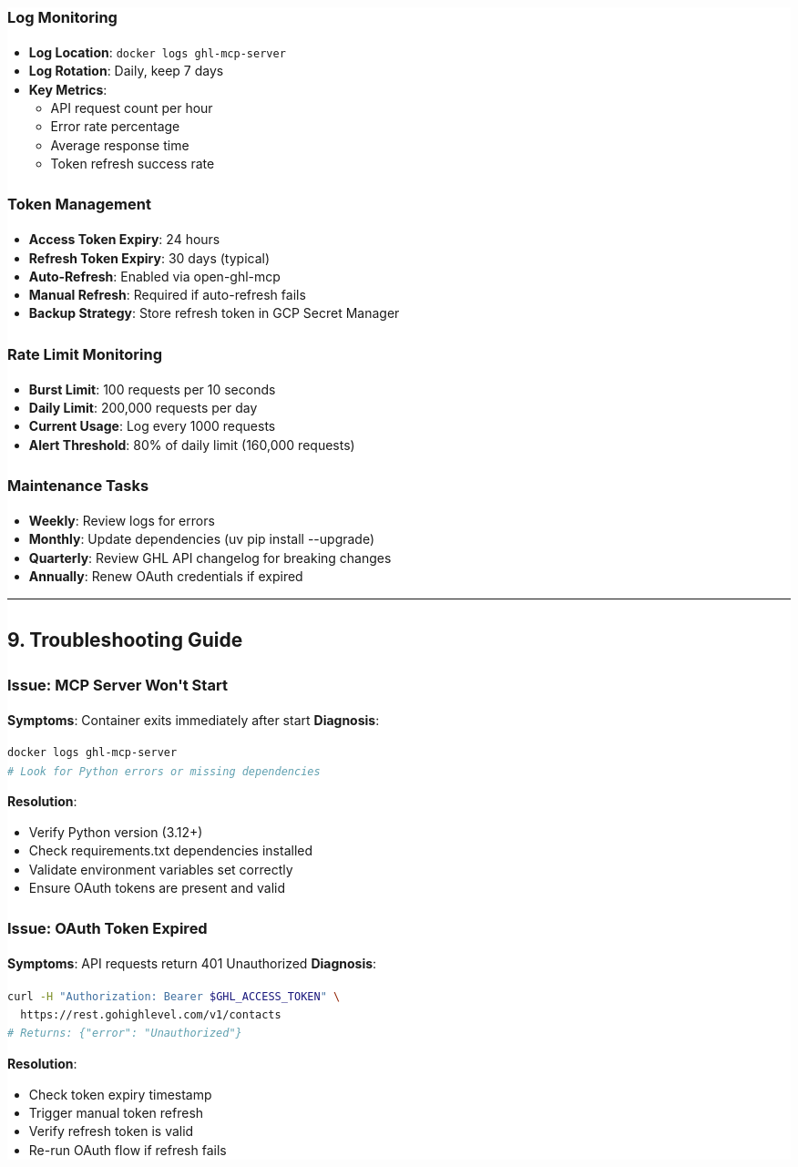### Log Monitoring
- **Log Location**: `docker logs ghl-mcp-server`
- **Log Rotation**: Daily, keep 7 days
- **Key Metrics**:
  - API request count per hour
  - Error rate percentage
  - Average response time
  - Token refresh success rate

### Token Management
- **Access Token Expiry**: 24 hours
- **Refresh Token Expiry**: 30 days (typical)
- **Auto-Refresh**: Enabled via open-ghl-mcp
- **Manual Refresh**: Required if auto-refresh fails
- **Backup Strategy**: Store refresh token in GCP Secret Manager

### Rate Limit Monitoring
- **Burst Limit**: 100 requests per 10 seconds
- **Daily Limit**: 200,000 requests per day
- **Current Usage**: Log every 1000 requests
- **Alert Threshold**: 80% of daily limit (160,000 requests)

### Maintenance Tasks
- **Weekly**: Review logs for errors
- **Monthly**: Update dependencies (uv pip install --upgrade)
- **Quarterly**: Review GHL API changelog for breaking changes
- **Annually**: Renew OAuth credentials if expired

---

## 9. Troubleshooting Guide

### Issue: MCP Server Won't Start
**Symptoms**: Container exits immediately after start
**Diagnosis**:
```bash
docker logs ghl-mcp-server
# Look for Python errors or missing dependencies
```
**Resolution**:
- Verify Python version (3.12+)
- Check requirements.txt dependencies installed
- Validate environment variables set correctly
- Ensure OAuth tokens are present and valid

### Issue: OAuth Token Expired
**Symptoms**: API requests return 401 Unauthorized
**Diagnosis**:
```bash
curl -H "Authorization: Bearer $GHL_ACCESS_TOKEN" \
  https://rest.gohighlevel.com/v1/contacts
# Returns: {"error": "Unauthorized"}
```
**Resolution**:
- Check token expiry timestamp
- Trigger manual token refresh
- Verify refresh token is valid
- Re-run OAuth flow if refresh fails
